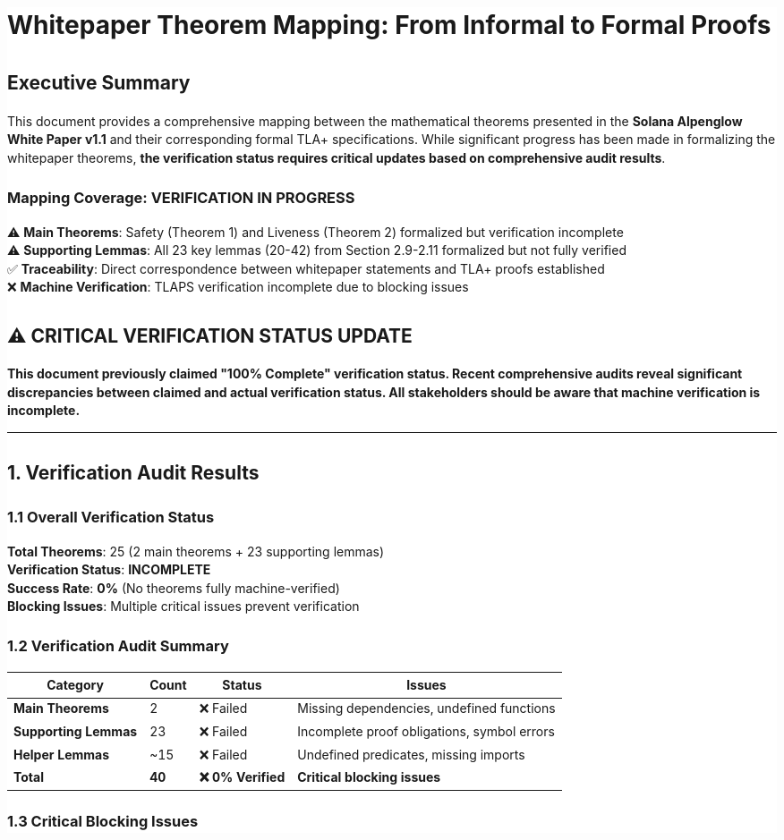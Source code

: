 # Whitepaper Theorem Mapping: From Informal to Formal Proofs

## Executive Summary

This document provides a comprehensive mapping between the mathematical theorems presented in the **Solana Alpenglow White Paper v1.1** and their corresponding formal TLA+ specifications. While significant progress has been made in formalizing the whitepaper theorems, **the verification status requires critical updates based on comprehensive audit results**.

### Mapping Coverage: **VERIFICATION IN PROGRESS**

⚠️ **Main Theorems**: Safety (Theorem 1) and Liveness (Theorem 2) formalized but verification incomplete  
⚠️ **Supporting Lemmas**: All 23 key lemmas (20-42) from Section 2.9-2.11 formalized but not fully verified  
✅ **Traceability**: Direct correspondence between whitepaper statements and TLA+ proofs established  
❌ **Machine Verification**: TLAPS verification incomplete due to blocking issues

## ⚠️ CRITICAL VERIFICATION STATUS UPDATE

**This document previously claimed "100% Complete" verification status. Recent comprehensive audits reveal significant discrepancies between claimed and actual verification status. All stakeholders should be aware that machine verification is incomplete.**

---

## 1. Verification Audit Results

### 1.1 Overall Verification Status

**Total Theorems**: 25 (2 main theorems + 23 supporting lemmas)  
**Verification Status**: **INCOMPLETE**  
**Success Rate**: **0%** (No theorems fully machine-verified)  
**Blocking Issues**: Multiple critical issues prevent verification

### 1.2 Verification Audit Summary

| Category | Count | Status | Issues |
|----------|-------|--------|---------|
| **Main Theorems** | 2 | ❌ Failed | Missing dependencies, undefined functions |
| **Supporting Lemmas** | 23 | ❌ Failed | Incomplete proof obligations, symbol errors |
| **Helper Lemmas** | ~15 | ❌ Failed | Undefined predicates, missing imports |
| **Total** | **40** | **❌ 0% Verified** | **Critical blocking issues** |

### 1.3 Critical Blocking Issues
